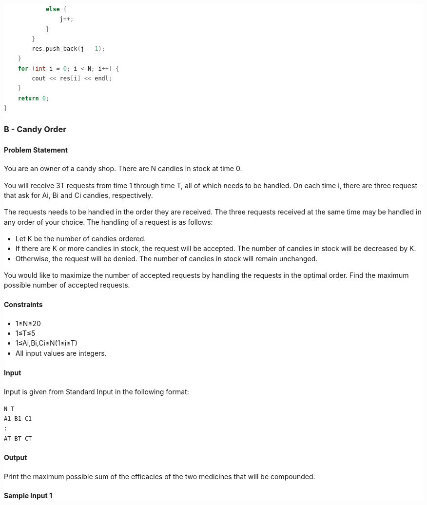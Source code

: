 ```c
			else {
				j++;
			}
		}
		res.push_back(j - 1);
	}
	for (int i = 0; i < N; i++) {
		cout << res[i] << endl;
	}
	return 0;
}
```


### B - Candy Order

#### Problem Statement
You are an owner of a candy shop. There are N candies in stock at time 0.

You will receive 3T requests from time 1 through time T, all of which needs to be handled. On each time i, there are three request that ask for Ai, Bi and Ci candies, respectively.

The requests needs to be handled in the order they are received. The three requests received at the same time may be handled in any order of your choice. The handling of a request is as follows:

- Let K be the number of candies ordered.
- If there are K or more candies in stock, the request will be accepted. The number of candies in stock will be decreased by K.
- Otherwise, the request will be denied. The number of candies in stock will remain unchanged.

You would like to maximize the number of accepted requests by handling the requests in the optimal order. Find the maximum possible number of accepted requests.


#### Constraints  

- 1≤N≤20
- 1≤T≤5
- 1≤Ai,Bi,Ci≤N(1≤i≤T)
- All input values are integers.

#### Input
Input is given from Standard Input in the following format:
    
	N T
	A1 B1 C1  
	:
	AT BT CT

#### Output
Print the maximum possible sum of the efficacies of the two medicines that will be compounded.


#### Sample Input 1
